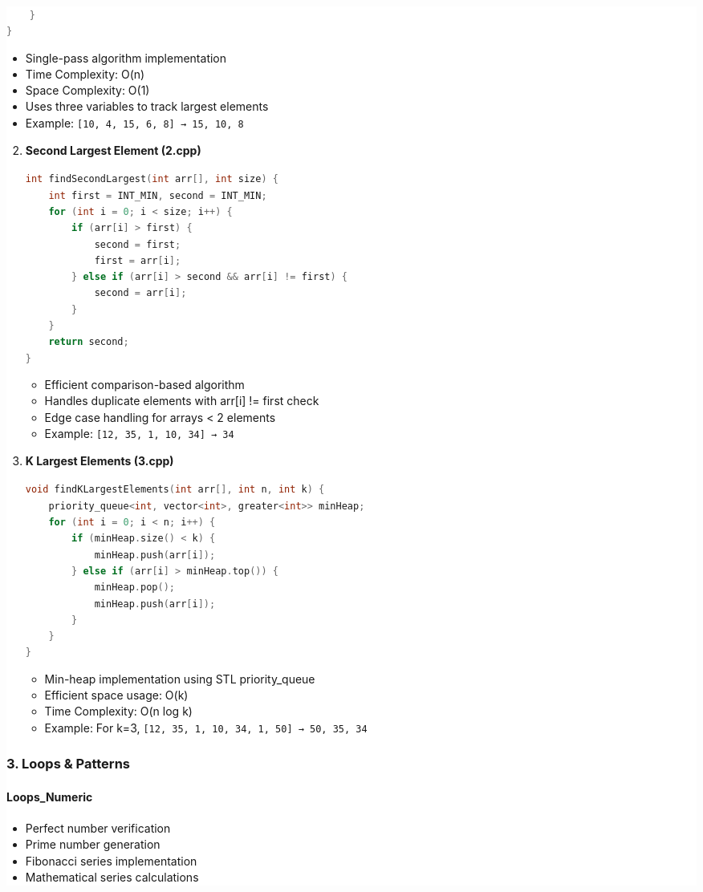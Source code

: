    ```cpp
       }
   }
   ```
   - Single-pass algorithm implementation
   - Time Complexity: O(n)
   - Space Complexity: O(1)
   - Uses three variables to track largest elements
   - Example: `[10, 4, 15, 6, 8] → 15, 10, 8`

2. **Second Largest Element (2.cpp)**
   ```cpp
   int findSecondLargest(int arr[], int size) {
       int first = INT_MIN, second = INT_MIN;
       for (int i = 0; i < size; i++) {
           if (arr[i] > first) {
               second = first;
               first = arr[i];
           } else if (arr[i] > second && arr[i] != first) {
               second = arr[i];
           }
       }
       return second;
   }
   ```
   - Efficient comparison-based algorithm
   - Handles duplicate elements with arr[i] != first check
   - Edge case handling for arrays < 2 elements
   - Example: `[12, 35, 1, 10, 34] → 34`

3. **K Largest Elements (3.cpp)**
   ```cpp
   void findKLargestElements(int arr[], int n, int k) {
       priority_queue<int, vector<int>, greater<int>> minHeap;
       for (int i = 0; i < n; i++) {
           if (minHeap.size() < k) {
               minHeap.push(arr[i]);
           } else if (arr[i] > minHeap.top()) {
               minHeap.pop();
               minHeap.push(arr[i]);
           }
       }
   }
   ```
   - Min-heap implementation using STL priority_queue
   - Efficient space usage: O(k)
   - Time Complexity: O(n log k)
   - Example: For k=3, `[12, 35, 1, 10, 34, 1, 50] → 50, 35, 34`

### 3. Loops & Patterns

#### Loops_Numeric
- Perfect number verification
- Prime number generation
- Fibonacci series implementation
- Mathematical series calculations
